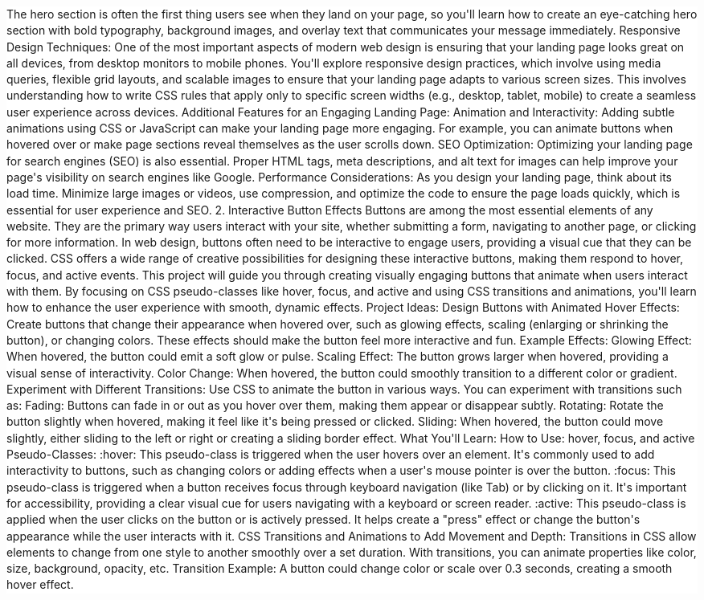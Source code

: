 The hero section is often the first thing users see when they land on your page, so you'll learn how to create an eye-catching hero section with bold typography, background images, and overlay text that communicates your message immediately.
Responsive Design Techniques:
One of the most important aspects of modern web design is ensuring that your landing page looks great on all devices, from desktop monitors to mobile phones. You'll explore responsive design practices, which involve using media queries, flexible grid layouts, and scalable images to ensure that your landing page adapts to various screen sizes.
This involves understanding how to write CSS rules that apply only to specific screen widths (e.g., desktop, tablet, mobile) to create a seamless user experience across devices.
Additional Features for an Engaging Landing Page:
Animation and Interactivity:
Adding subtle animations using CSS or JavaScript can make your landing page more engaging. For example, you can animate buttons when hovered over or make page sections reveal themselves as the user scrolls down.
SEO Optimization:
Optimizing your landing page for search engines (SEO) is also essential. Proper HTML tags, meta descriptions, and alt text for images can help improve your page's visibility on search engines like Google.
Performance Considerations:
As you design your landing page, think about its load time. Minimize large images or videos, use compression, and optimize the code to ensure the page loads quickly, which is essential for user experience and SEO.
2. Interactive Button Effects
Buttons are among the most essential elements of any website. They are the primary way users interact with your site, whether submitting a form, navigating to another page, or clicking for more information. In web design, buttons often need to be interactive to engage users, providing a visual cue that they can be clicked. CSS offers a wide range of creative possibilities for designing these interactive buttons, making them respond to hover, focus, and active events.
This project will guide you through creating visually engaging buttons that animate when users interact with them. By focusing on CSS pseudo-classes like hover, focus, and active and using CSS transitions and animations, you'll learn how to enhance the user experience with smooth, dynamic effects.
Project Ideas:
Design Buttons with Animated Hover Effects:
Create buttons that change their appearance when hovered over, such as glowing effects, scaling (enlarging or shrinking the button), or changing colors. These effects should make the button feel more interactive and fun.
Example Effects:
Glowing Effect: When hovered, the button could emit a soft glow or pulse.
Scaling Effect: The button grows larger when hovered, providing a visual sense of interactivity.
Color Change: When hovered, the button could smoothly transition to a different color or gradient.
Experiment with Different Transitions: Use CSS to animate the button in various ways. You can experiment with transitions such as:
Fading: Buttons can fade in or out as you hover over them, making them appear or disappear subtly.
Rotating: Rotate the button slightly when hovered, making it feel like it's being pressed or clicked.
Sliding: When hovered, the button could move slightly, either sliding to the left or right or creating a sliding border effect.
What You'll Learn:
How to Use: hover, focus, and active Pseudo-Classes:
:hover: This pseudo-class is triggered when the user hovers over an element. It's commonly used to add interactivity to buttons, such as changing colors or adding effects when a user's mouse pointer is over the button.
:focus: This pseudo-class is triggered when a button receives focus through keyboard navigation (like Tab) or by clicking on it. It's important for accessibility, providing a clear visual cue for users navigating with a keyboard or screen reader.
:active: This pseudo-class is applied when the user clicks on the button or is actively pressed. It helps create a "press" effect or change the button's appearance while the user interacts with it.
CSS Transitions and Animations to Add Movement and Depth: Transitions in CSS allow elements to change from one style to another smoothly over a set duration. With transitions, you can animate properties like color, size, background, opacity, etc.
Transition Example: A button could change color or scale over 0.3 seconds, creating a smooth hover effect.